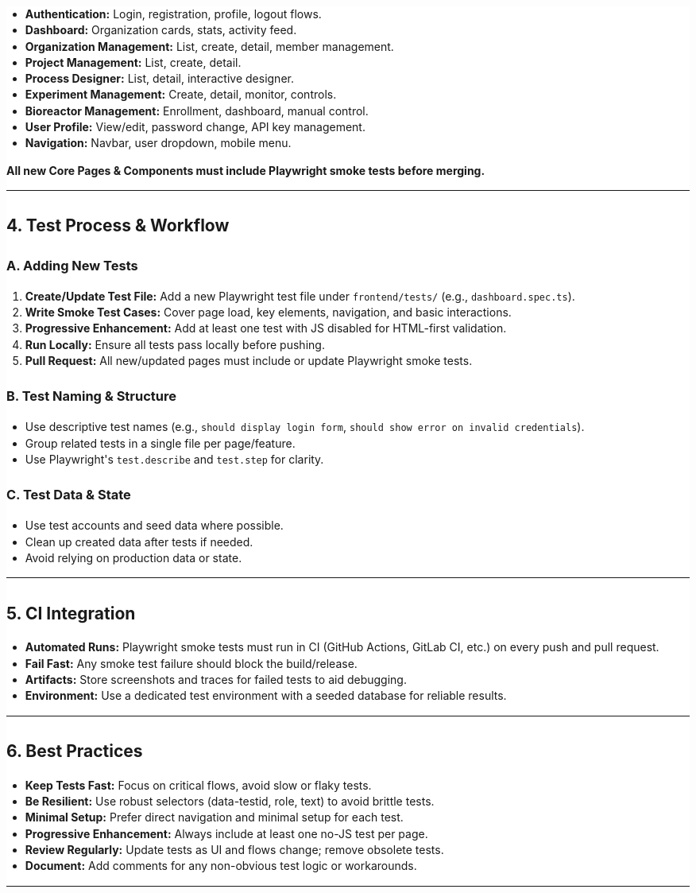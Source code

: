 - **Authentication:** Login, registration, profile, logout flows.
- **Dashboard:** Organization cards, stats, activity feed.
- **Organization Management:** List, create, detail, member management.
- **Project Management:** List, create, detail.
- **Process Designer:** List, detail, interactive designer.
- **Experiment Management:** Create, detail, monitor, controls.
- **Bioreactor Management:** Enrollment, dashboard, manual control.
- **User Profile:** View/edit, password change, API key management.
- **Navigation:** Navbar, user dropdown, mobile menu.

**All new Core Pages & Components must include Playwright smoke tests before merging.**

---

## 4. Test Process & Workflow

### **A. Adding New Tests**
1. **Create/Update Test File:** Add a new Playwright test file under `frontend/tests/` (e.g., `dashboard.spec.ts`).
2. **Write Smoke Test Cases:** Cover page load, key elements, navigation, and basic interactions.
3. **Progressive Enhancement:** Add at least one test with JS disabled for HTML-first validation.
4. **Run Locally:** Ensure all tests pass locally before pushing.
5. **Pull Request:** All new/updated pages must include or update Playwright smoke tests.

### **B. Test Naming & Structure**
- Use descriptive test names (e.g., `should display login form`, `should show error on invalid credentials`).
- Group related tests in a single file per page/feature.
- Use Playwright's `test.describe` and `test.step` for clarity.

### **C. Test Data & State**
- Use test accounts and seed data where possible.
- Clean up created data after tests if needed.
- Avoid relying on production data or state.

---

## 5. CI Integration

- **Automated Runs:** Playwright smoke tests must run in CI (GitHub Actions, GitLab CI, etc.) on every push and pull request.
- **Fail Fast:** Any smoke test failure should block the build/release.
- **Artifacts:** Store screenshots and traces for failed tests to aid debugging.
- **Environment:** Use a dedicated test environment with a seeded database for reliable results.

---

## 6. Best Practices

- **Keep Tests Fast:** Focus on critical flows, avoid slow or flaky tests.
- **Be Resilient:** Use robust selectors (data-testid, role, text) to avoid brittle tests.
- **Minimal Setup:** Prefer direct navigation and minimal setup for each test.
- **Progressive Enhancement:** Always include at least one no-JS test per page.
- **Review Regularly:** Update tests as UI and flows change; remove obsolete tests.
- **Document:** Add comments for any non-obvious test logic or workarounds.

---